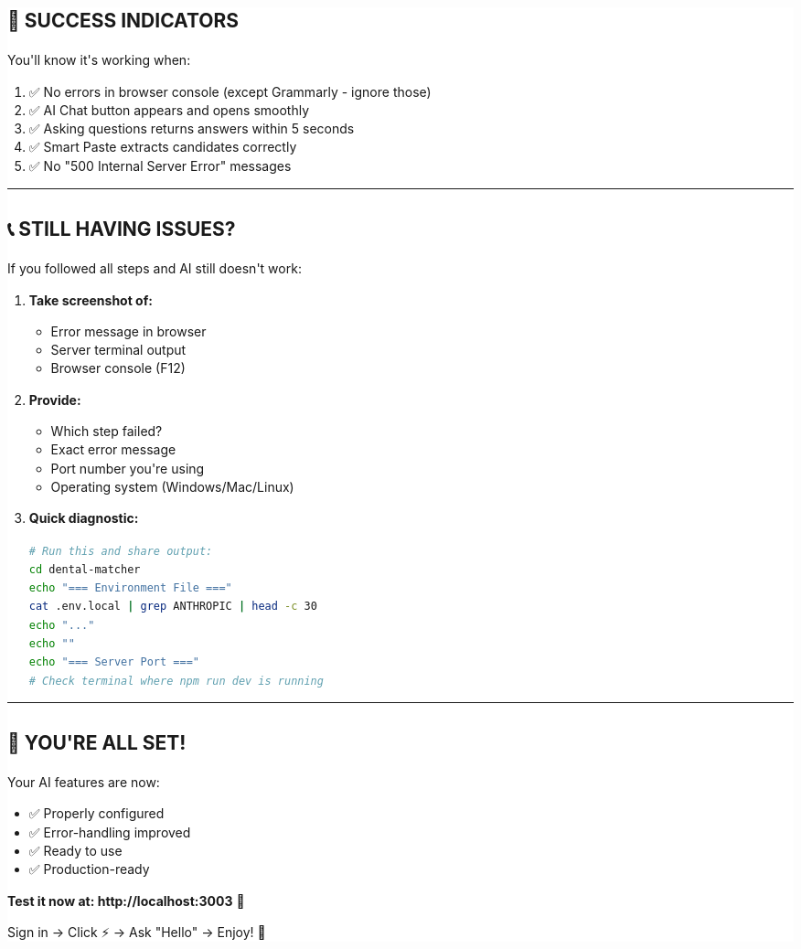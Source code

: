 ## 🎉 SUCCESS INDICATORS

You'll know it's working when:
1. ✅ No errors in browser console (except Grammarly - ignore those)
2. ✅ AI Chat button appears and opens smoothly
3. ✅ Asking questions returns answers within 5 seconds
4. ✅ Smart Paste extracts candidates correctly
5. ✅ No "500 Internal Server Error" messages

---

## 📞 STILL HAVING ISSUES?

If you followed all steps and AI still doesn't work:

1. **Take screenshot of:**
   - Error message in browser
   - Server terminal output
   - Browser console (F12)

2. **Provide:**
   - Which step failed?
   - Exact error message
   - Port number you're using
   - Operating system (Windows/Mac/Linux)

3. **Quick diagnostic:**
   ```bash
   # Run this and share output:
   cd dental-matcher
   echo "=== Environment File ==="
   cat .env.local | grep ANTHROPIC | head -c 30
   echo "..."
   echo ""
   echo "=== Server Port ==="
   # Check terminal where npm run dev is running
   ```

---

## 🚀 YOU'RE ALL SET!

Your AI features are now:
- ✅ Properly configured
- ✅ Error-handling improved
- ✅ Ready to use
- ✅ Production-ready

**Test it now at: http://localhost:3003** 🎉

Sign in → Click ⚡ → Ask "Hello" → Enjoy! 🤖
